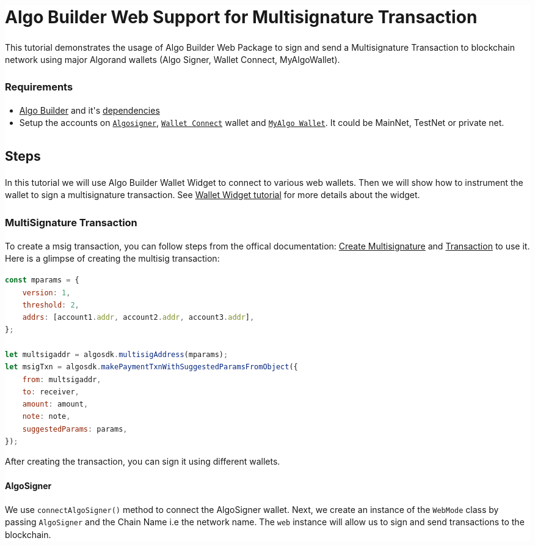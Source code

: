 # Algo Builder Web Support for Multisignature Transaction

This tutorial demonstrates the usage of Algo Builder Web Package to sign and send a Multisignature Transaction to blockchain network using major Algorand wallets (Algo Signer, Wallet Connect, MyAlgoWallet).

### Requirements

- [Algo Builder](https://algobuilder.dev/) and it's [dependencies](https://algobuilder.dev/guide/README#requirements)
- Setup the accounts on [`Algosigner`](https://github.com/PureStake/algosigner), [`Wallet Connect`](https://walletconnect.com/) wallet and [`MyAlgo Wallet`](https://wallet.myalgo.com/). It could be MainNet, TestNet or private net.

## Steps

In this tutorial we will use Algo Builder Wallet Widget to connect to various web wallets. Then we will show how to instrument the wallet to sign a multisignature transaction.
See [Wallet Widget tutorial](https://developer.algorand.org/solutions/vuejs-multi-wallet-widget/) for more details about the widget.

### MultiSignature Transaction

To create a msig transaction, you can follow steps from the offical documentation: [Create Multisignature](https://developer.algorand.org/docs/get-details/accounts/create/#multisignature) and [Transaction](https://developer.algorand.org/docs/sdks/javascript/) to use it.
Here is a glimpse of creating the multisig transaction:

```js
const mparams = {
	version: 1,
	threshold: 2,
	addrs: [account1.addr, account2.addr, account3.addr],
};

let multsigaddr = algosdk.multisigAddress(mparams);
let msigTxn = algosdk.makePaymentTxnWithSuggestedParamsFromObject({
	from: multsigaddr,
	to: receiver,
	amount: amount,
	note: note,
	suggestedParams: params,
});
```

After creating the transaction, you can sign it using different wallets.

#### AlgoSigner

We use `connectAlgoSigner()` method to connect the AlgoSigner wallet. Next, we create an instance of the `WebMode` class by passing `AlgoSigner` and the Chain Name i.e the network name. The `web` instance will allow us to sign and send transactions to the blockchain.
